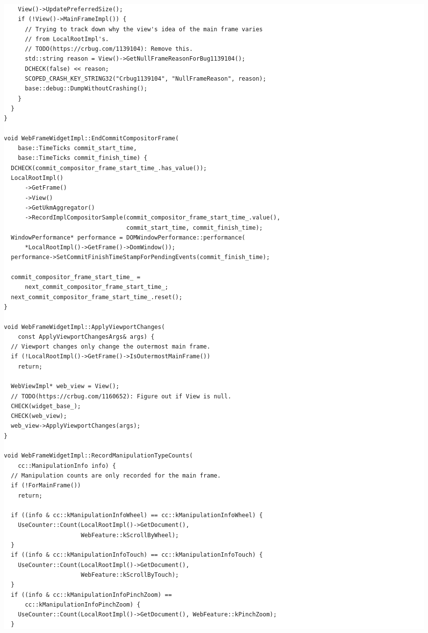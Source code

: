 ```
    View()->UpdatePreferredSize();
    if (!View()->MainFrameImpl()) {
      // Trying to track down why the view's idea of the main frame varies
      // from LocalRootImpl's.
      // TODO(https://crbug.com/1139104): Remove this.
      std::string reason = View()->GetNullFrameReasonForBug1139104();
      DCHECK(false) << reason;
      SCOPED_CRASH_KEY_STRING32("Crbug1139104", "NullFrameReason", reason);
      base::debug::DumpWithoutCrashing();
    }
  }
}

void WebFrameWidgetImpl::EndCommitCompositorFrame(
    base::TimeTicks commit_start_time,
    base::TimeTicks commit_finish_time) {
  DCHECK(commit_compositor_frame_start_time_.has_value());
  LocalRootImpl()
      ->GetFrame()
      ->View()
      ->GetUkmAggregator()
      ->RecordImplCompositorSample(commit_compositor_frame_start_time_.value(),
                                   commit_start_time, commit_finish_time);
  WindowPerformance* performance = DOMWindowPerformance::performance(
      *LocalRootImpl()->GetFrame()->DomWindow());
  performance->SetCommitFinishTimeStampForPendingEvents(commit_finish_time);

  commit_compositor_frame_start_time_ =
      next_commit_compositor_frame_start_time_;
  next_commit_compositor_frame_start_time_.reset();
}

void WebFrameWidgetImpl::ApplyViewportChanges(
    const ApplyViewportChangesArgs& args) {
  // Viewport changes only change the outermost main frame.
  if (!LocalRootImpl()->GetFrame()->IsOutermostMainFrame())
    return;

  WebViewImpl* web_view = View();
  // TODO(https://crbug.com/1160652): Figure out if View is null.
  CHECK(widget_base_);
  CHECK(web_view);
  web_view->ApplyViewportChanges(args);
}

void WebFrameWidgetImpl::RecordManipulationTypeCounts(
    cc::ManipulationInfo info) {
  // Manipulation counts are only recorded for the main frame.
  if (!ForMainFrame())
    return;

  if ((info & cc::kManipulationInfoWheel) == cc::kManipulationInfoWheel) {
    UseCounter::Count(LocalRootImpl()->GetDocument(),
                      WebFeature::kScrollByWheel);
  }
  if ((info & cc::kManipulationInfoTouch) == cc::kManipulationInfoTouch) {
    UseCounter::Count(LocalRootImpl()->GetDocument(),
                      WebFeature::kScrollByTouch);
  }
  if ((info & cc::kManipulationInfoPinchZoom) ==
      cc::kManipulationInfoPinchZoom) {
    UseCounter::Count(LocalRootImpl()->GetDocument(), WebFeature::kPinchZoom);
  }
```
